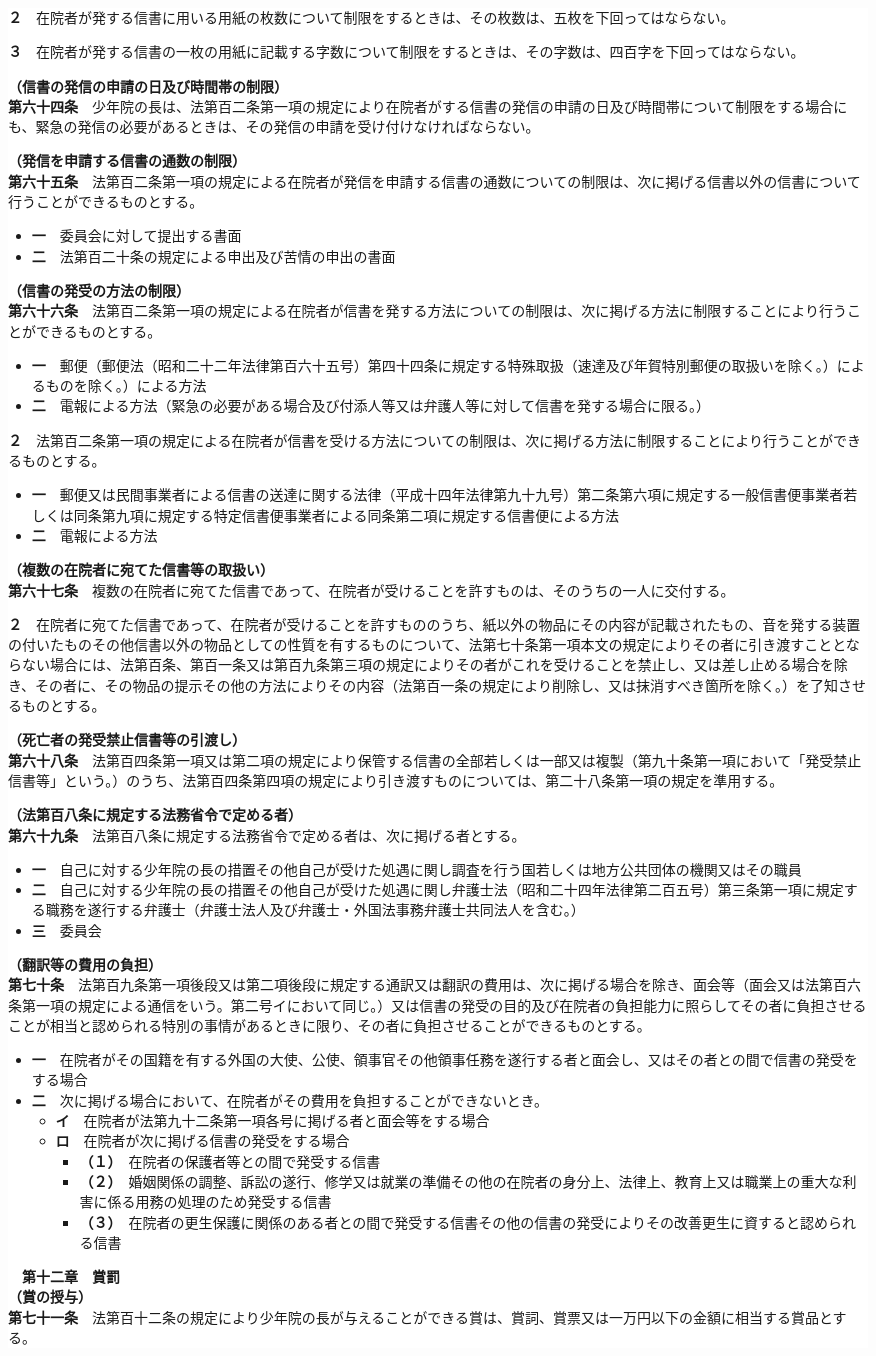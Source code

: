 **２**　在院者が発する信書に用いる用紙の枚数について制限をするときは、その枚数は、五枚を下回ってはならない。  
  
**３**　在院者が発する信書の一枚の用紙に記載する字数について制限をするときは、その字数は、四百字を下回ってはならない。  
  
**（信書の発信の申請の日及び時間帯の制限）**  
**第六十四条**　少年院の長は、法第百二条第一項の規定により在院者がする信書の発信の申請の日及び時間帯について制限をする場合にも、緊急の発信の必要があるときは、その発信の申請を受け付けなければならない。  
  
**（発信を申請する信書の通数の制限）**  
**第六十五条**　法第百二条第一項の規定による在院者が発信を申請する信書の通数についての制限は、次に掲げる信書以外の信書について行うことができるものとする。  
* **一**　委員会に対して提出する書面  
* **二**　法第百二十条の規定による申出及び苦情の申出の書面  
  
**（信書の発受の方法の制限）**  
**第六十六条**　法第百二条第一項の規定による在院者が信書を発する方法についての制限は、次に掲げる方法に制限することにより行うことができるものとする。  
* **一**　郵便（郵便法（昭和二十二年法律第百六十五号）第四十四条に規定する特殊取扱（速達及び年賀特別郵便の取扱いを除く。）によるものを除く。）による方法  
* **二**　電報による方法（緊急の必要がある場合及び付添人等又は弁護人等に対して信書を発する場合に限る。）  
  
**２**　法第百二条第一項の規定による在院者が信書を受ける方法についての制限は、次に掲げる方法に制限することにより行うことができるものとする。  
* **一**　郵便又は民間事業者による信書の送達に関する法律（平成十四年法律第九十九号）第二条第六項に規定する一般信書便事業者若しくは同条第九項に規定する特定信書便事業者による同条第二項に規定する信書便による方法  
* **二**　電報による方法  
  
**（複数の在院者に宛てた信書等の取扱い）**  
**第六十七条**　複数の在院者に宛てた信書であって、在院者が受けることを許すものは、そのうちの一人に交付する。  
  
**２**　在院者に宛てた信書であって、在院者が受けることを許すもののうち、紙以外の物品にその内容が記載されたもの、音を発する装置の付いたものその他信書以外の物品としての性質を有するものについて、法第七十条第一項本文の規定によりその者に引き渡すこととならない場合には、法第百条、第百一条又は第百九条第三項の規定によりその者がこれを受けることを禁止し、又は差し止める場合を除き、その者に、その物品の提示その他の方法によりその内容（法第百一条の規定により削除し、又は抹消すべき箇所を除く。）を了知させるものとする。  
  
**（死亡者の発受禁止信書等の引渡し）**  
**第六十八条**　法第百四条第一項又は第二項の規定により保管する信書の全部若しくは一部又は複製（第九十条第一項において「発受禁止信書等」という。）のうち、法第百四条第四項の規定により引き渡すものについては、第二十八条第一項の規定を準用する。  
  
**（法第百八条に規定する法務省令で定める者）**  
**第六十九条**　法第百八条に規定する法務省令で定める者は、次に掲げる者とする。  
* **一**　自己に対する少年院の長の措置その他自己が受けた処遇に関し調査を行う国若しくは地方公共団体の機関又はその職員  
* **二**　自己に対する少年院の長の措置その他自己が受けた処遇に関し弁護士法（昭和二十四年法律第二百五号）第三条第一項に規定する職務を遂行する弁護士（弁護士法人及び弁護士・外国法事務弁護士共同法人を含む。）  
* **三**　委員会  
  
**（翻訳等の費用の負担）**  
**第七十条**　法第百九条第一項後段又は第二項後段に規定する通訳又は翻訳の費用は、次に掲げる場合を除き、面会等（面会又は法第百六条第一項の規定による通信をいう。第二号イにおいて同じ。）又は信書の発受の目的及び在院者の負担能力に照らしてその者に負担させることが相当と認められる特別の事情があるときに限り、その者に負担させることができるものとする。  
* **一**　在院者がその国籍を有する外国の大使、公使、領事官その他領事任務を遂行する者と面会し、又はその者との間で信書の発受をする場合  
* **二**　次に掲げる場合において、在院者がその費用を負担することができないとき。  
	* **イ**　在院者が法第九十二条第一項各号に掲げる者と面会等をする場合  
	* **ロ**　在院者が次に掲げる信書の発受をする場合  
		* **（１）**　在院者の保護者等との間で発受する信書  
		* **（２）**　婚姻関係の調整、訴訟の遂行、修学又は就業の準備その他の在院者の身分上、法律上、教育上又は職業上の重大な利害に係る用務の処理のため発受する信書  
		* **（３）**　在院者の更生保護に関係のある者との間で発受する信書その他の信書の発受によりその改善更生に資すると認められる信書  
  
&emsp;**第十二章　賞罰**  
**（賞の授与）**  
**第七十一条**　法第百十二条の規定により少年院の長が与えることができる賞は、賞詞、賞票又は一万円以下の金額に相当する賞品とする。  
  